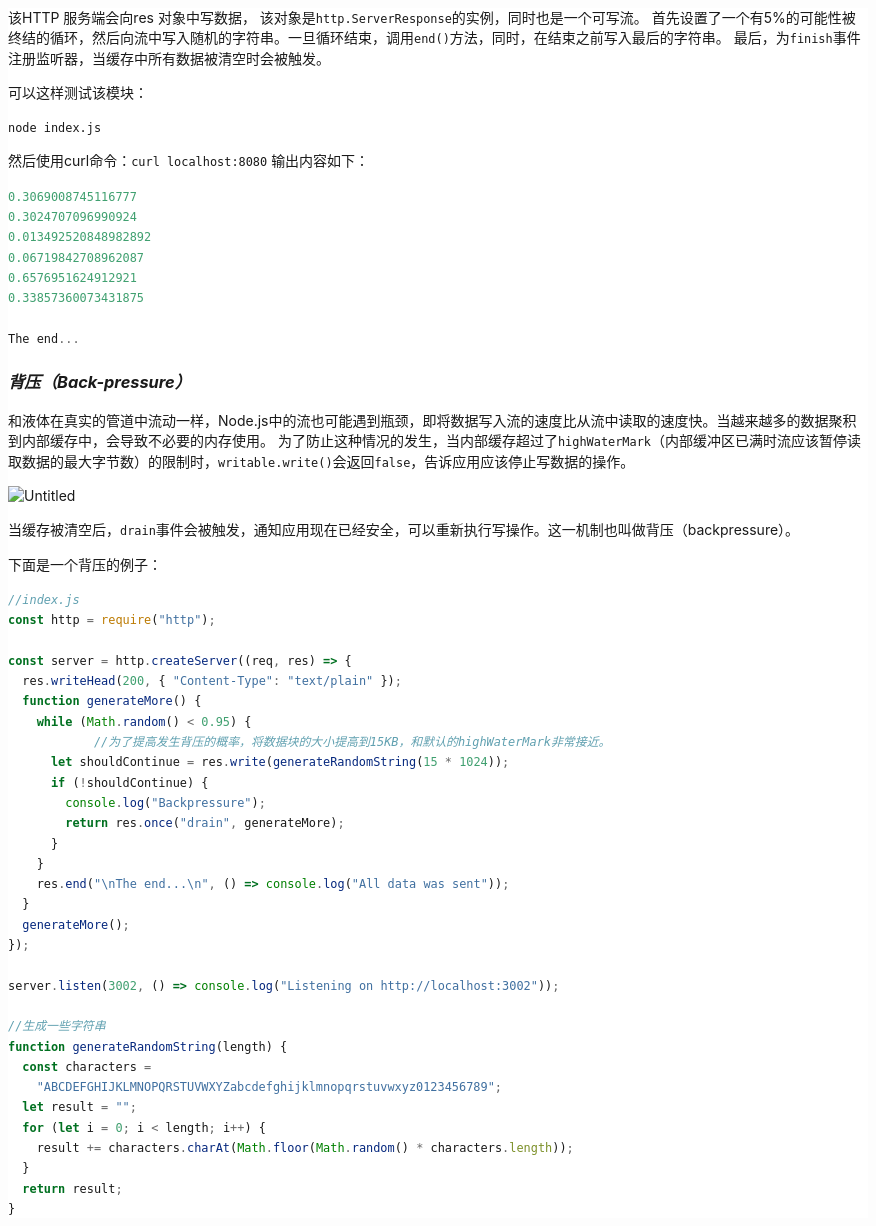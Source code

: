 该HTTP 服务端会向res 对象中写数据， 该对象是`http.ServerResponse`的实例，同时也是一个可写流。
首先设置了一个有5%的可能性被终结的循环，然后向流中写入随机的字符串。一旦循环结束，调用`end()`方法，同时，在结束之前写入最后的字符串。
最后，为`finish`事件注册监听器，当缓存中所有数据被清空时会被触发。

可以这样测试该模块：

`node index.js`

然后使用curl命令：`curl localhost:8080`
输出内容如下：

```jsx
0.3069008745116777
0.3024707096990924
0.013492520848982892
0.06719842708962087
0.6576951624912921
0.33857360073431875

The end...
```

### *背压（Back-pressure）*

和液体在真实的管道中流动一样，Node.js中的流也可能遇到瓶颈，即将数据写入流的速度比从流中读取的速度快。当越来越多的数据聚积到内部缓存中，会导致不必要的内存使用。
为了防止这种情况的发生，当内部缓存超过了`highWaterMark`（内部缓冲区已满时流应该暂停读取数据的最大字节数）的限制时，`writable.write()`会返回`false`，告诉应用应该停止写数据的操作。

![Untitled](http://static.zhutongtong.cn/uPic/2024041423392117131091611713109161829z28flTUntitled%205.png)

当缓存被清空后，`drain`事件会被触发，通知应用现在已经安全，可以重新执行写操作。这一机制也叫做背压（backpressure）。

下面是一个背压的例子：

```jsx
//index.js
const http = require("http");

const server = http.createServer((req, res) => {
  res.writeHead(200, { "Content-Type": "text/plain" });
  function generateMore() {
    while (Math.random() < 0.95) {
			//为了提高发生背压的概率，将数据块的大小提高到15KB，和默认的highWaterMark非常接近。
      let shouldContinue = res.write(generateRandomString(15 * 1024));
      if (!shouldContinue) {
        console.log("Backpressure");
        return res.once("drain", generateMore);
      }
    }
    res.end("\nThe end...\n", () => console.log("All data was sent"));
  }
  generateMore();
});

server.listen(3002, () => console.log("Listening on http://localhost:3002"));

//生成一些字符串
function generateRandomString(length) {
  const characters =
    "ABCDEFGHIJKLMNOPQRSTUVWXYZabcdefghijklmnopqrstuvwxyz0123456789";
  let result = "";
  for (let i = 0; i < length; i++) {
    result += characters.charAt(Math.floor(Math.random() * characters.length));
  }
  return result;
}

```